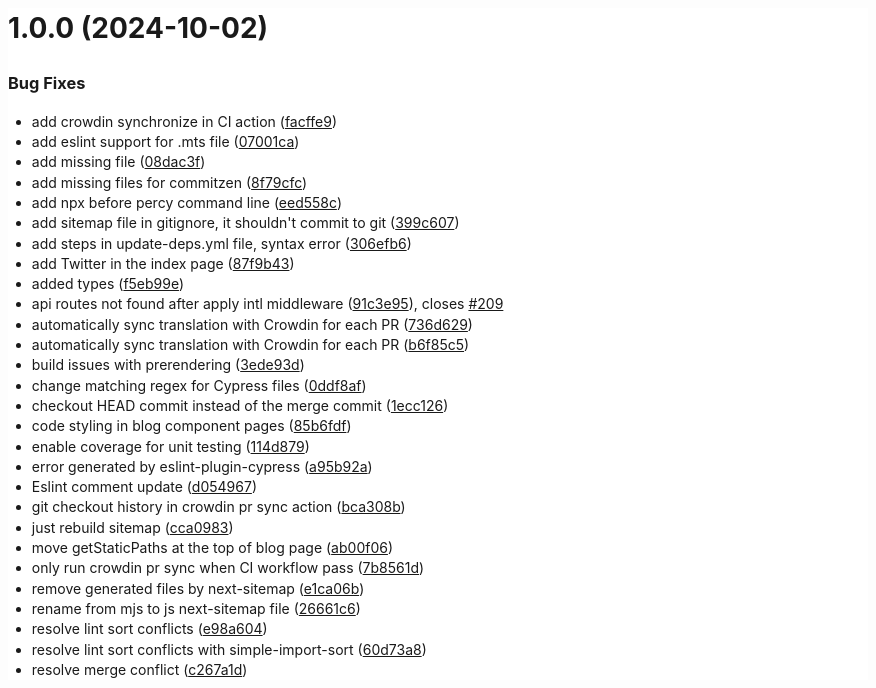 # 1.0.0 (2024-10-02)


### Bug Fixes

* add crowdin synchronize in CI action ([facffe9](https://github.com/Bensidebotham/AI-email-sorter/commit/facffe991a038b73e087736e80cb7b315561ec0d))
* add eslint support for .mts file ([07001ca](https://github.com/Bensidebotham/AI-email-sorter/commit/07001ca83188795700c8280e75b292cee729b0a2))
* add missing file ([08dac3f](https://github.com/Bensidebotham/AI-email-sorter/commit/08dac3f4c01842bb5175e8407730b1384e5ce89f))
* add missing files for commitzen ([8f79cfc](https://github.com/Bensidebotham/AI-email-sorter/commit/8f79cfc1a35e7402f45d5307959a7a8fc85e20a0))
* add npx before percy command line ([eed558c](https://github.com/Bensidebotham/AI-email-sorter/commit/eed558cc9d3b7564bb698dc7b55dd31ac706ef50))
* add sitemap file in gitignore, it shouldn't commit to git ([399c607](https://github.com/Bensidebotham/AI-email-sorter/commit/399c6073d0bc9556f9f3ad9332eb6d30fe77f61d))
* add steps in update-deps.yml file, syntax error ([306efb6](https://github.com/Bensidebotham/AI-email-sorter/commit/306efb6828d073727e4a362e75503486b9d19191))
* add Twitter in the index page ([87f9b43](https://github.com/Bensidebotham/AI-email-sorter/commit/87f9b439ed2a5dc445eb8bef41d0e7d6a97991ef))
* added types ([f5eb99e](https://github.com/Bensidebotham/AI-email-sorter/commit/f5eb99ed225bfff7012241fe8763b4ea256ce870))
* api routes not found after apply intl middleware ([91c3e95](https://github.com/Bensidebotham/AI-email-sorter/commit/91c3e95c6bff1621e9d867f8984b52dec115d336)), closes [#209](https://github.com/Bensidebotham/AI-email-sorter/issues/209)
* automatically sync translation with Crowdin for each PR ([736d629](https://github.com/Bensidebotham/AI-email-sorter/commit/736d629f2e44b521f486f72ec8e1e56ca2778d6f))
* automatically sync translation with Crowdin for each PR ([b6f85c5](https://github.com/Bensidebotham/AI-email-sorter/commit/b6f85c5f127ee6e05137a6c5dde27a50c816622d))
* build issues with prerendering ([3ede93d](https://github.com/Bensidebotham/AI-email-sorter/commit/3ede93d0e69937abcccb1c3cb59c5f713e9b834d))
* change matching regex for Cypress files ([0ddf8af](https://github.com/Bensidebotham/AI-email-sorter/commit/0ddf8affe989fdd7d82cbebd0b7d83a0e9c80392))
* checkout HEAD commit instead of the merge commit ([1ecc126](https://github.com/Bensidebotham/AI-email-sorter/commit/1ecc1266b709f952c88dc6abad5efbdbd269161d))
* code styling in blog component pages ([85b6fdf](https://github.com/Bensidebotham/AI-email-sorter/commit/85b6fdf84532f1a27caa22e271c4d8d9761a045e))
* enable coverage for unit testing ([114d879](https://github.com/Bensidebotham/AI-email-sorter/commit/114d87983d8b53bca771d518c6988ff7d812684f))
* error generated by eslint-plugin-cypress ([a95b92a](https://github.com/Bensidebotham/AI-email-sorter/commit/a95b92ac424c7a016d7a39640b9ff25eb9d39b16))
* Eslint comment update ([d054967](https://github.com/Bensidebotham/AI-email-sorter/commit/d05496731ed9b33248c3f1370c03a81fece30a65))
* git checkout history in crowdin pr sync action ([bca308b](https://github.com/Bensidebotham/AI-email-sorter/commit/bca308b8fedeb3518abcf202c2e57fbde3b25b5e))
* just rebuild sitemap ([cca0983](https://github.com/Bensidebotham/AI-email-sorter/commit/cca0983c842712890bb307b0d9c1123cdcc7e638))
* move getStaticPaths at the top of blog page ([ab00f06](https://github.com/Bensidebotham/AI-email-sorter/commit/ab00f06122e876e0be116fd0ffc34540f135a65b))
* only run crowdin pr sync when CI workflow pass ([7b8561d](https://github.com/Bensidebotham/AI-email-sorter/commit/7b8561d135cd99371e44ef8fb07523426e3f6597))
* remove generated files by next-sitemap ([e1ca06b](https://github.com/Bensidebotham/AI-email-sorter/commit/e1ca06ba87823a4c20862356cea7946287f997a2))
* rename from mjs to js next-sitemap file ([26661c6](https://github.com/Bensidebotham/AI-email-sorter/commit/26661c65996dcdcd5035bf71a67d00ea3c7361a3))
* resolve lint sort conflicts ([e98a604](https://github.com/Bensidebotham/AI-email-sorter/commit/e98a604736e9b67da6b4105afef9cc73a41de222))
* resolve lint sort conflicts with simple-import-sort ([60d73a8](https://github.com/Bensidebotham/AI-email-sorter/commit/60d73a8a638d82a67fb446a697d4832319d88bdf))
* resolve merge conflict ([c267a1d](https://github.com/Bensidebotham/AI-email-sorter/commit/c267a1d1d977a448f422258126088d55764952e2))